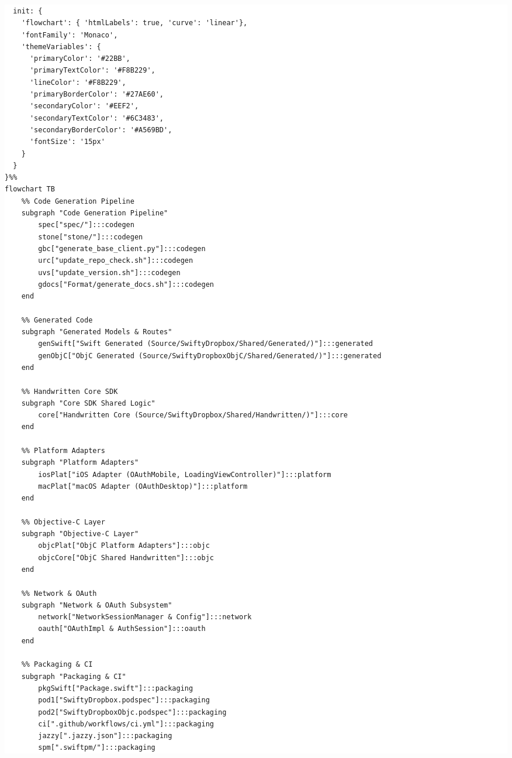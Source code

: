 ```mermaid
  init: {
    'flowchart': { 'htmlLabels': true, 'curve': 'linear'},
    'fontFamily': 'Monaco',
    'themeVariables': {
      'primaryColor': '#22BB',
      'primaryTextColor': '#F8B229',
      'lineColor': '#F8B229',
      'primaryBorderColor': '#27AE60',
      'secondaryColor': '#EEF2',
      'secondaryTextColor': '#6C3483',
      'secondaryBorderColor': '#A569BD',
      'fontSize': '15px'
    }
  }
}%%
flowchart TB
    %% Code Generation Pipeline
    subgraph "Code Generation Pipeline"
        spec["spec/"]:::codegen
        stone["stone/"]:::codegen
        gbc["generate_base_client.py"]:::codegen
        urc["update_repo_check.sh"]:::codegen
        uvs["update_version.sh"]:::codegen
        gdocs["Format/generate_docs.sh"]:::codegen
    end

    %% Generated Code
    subgraph "Generated Models & Routes"
        genSwift["Swift Generated (Source/SwiftyDropbox/Shared/Generated/)"]:::generated
        genObjC["ObjC Generated (Source/SwiftyDropboxObjC/Shared/Generated/)"]:::generated
    end

    %% Handwritten Core SDK
    subgraph "Core SDK Shared Logic"
        core["Handwritten Core (Source/SwiftyDropbox/Shared/Handwritten/)"]:::core
    end

    %% Platform Adapters
    subgraph "Platform Adapters"
        iosPlat["iOS Adapter (OAuthMobile, LoadingViewController)"]:::platform
        macPlat["macOS Adapter (OAuthDesktop)"]:::platform
    end

    %% Objective-C Layer
    subgraph "Objective-C Layer"
        objcPlat["ObjC Platform Adapters"]:::objc
        objcCore["ObjC Shared Handwritten"]:::objc
    end

    %% Network & OAuth
    subgraph "Network & OAuth Subsystem"
        network["NetworkSessionManager & Config"]:::network
        oauth["OAuthImpl & AuthSession"]:::oauth
    end

    %% Packaging & CI
    subgraph "Packaging & CI"
        pkgSwift["Package.swift"]:::packaging
        pod1["SwiftyDropbox.podspec"]:::packaging
        pod2["SwiftyDropboxObjc.podspec"]:::packaging
        ci[".github/workflows/ci.yml"]:::packaging
        jazzy[".jazzy.json"]:::packaging
        spm[".swiftpm/"]:::packaging
```